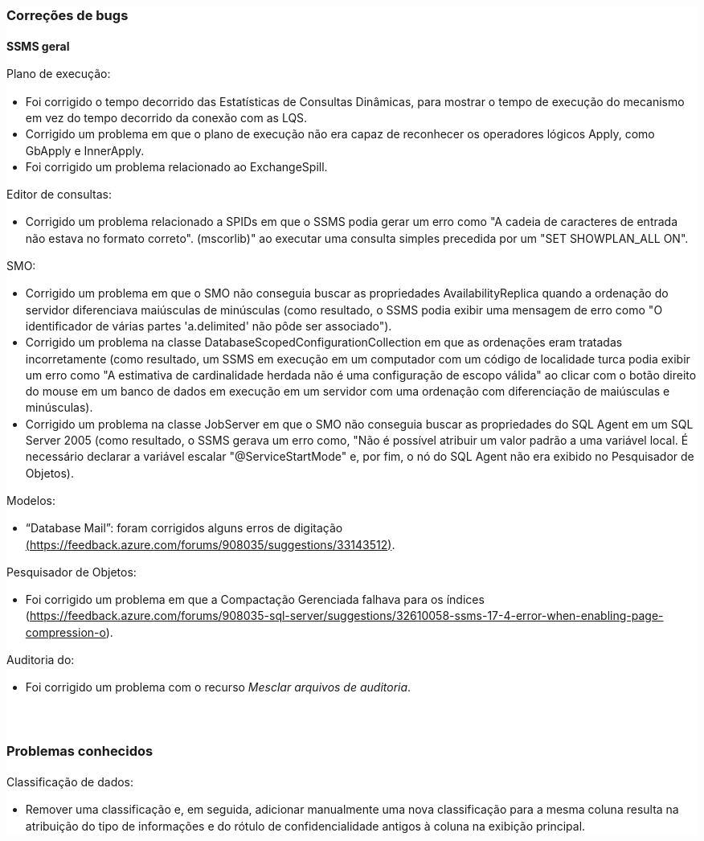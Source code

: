 

### <a name="bug-fixes"></a>Correções de bugs

**SSMS geral**

Plano de execução:

- Foi corrigido o tempo decorrido das Estatísticas de Consultas Dinâmicas, para mostrar o tempo de execução do mecanismo em vez do tempo decorrido da conexão com as LQS.
- Corrigido um problema em que o plano de execução não era capaz de reconhecer os operadores lógicos Apply, como GbApply e InnerApply.
- Foi corrigido um problema relacionado ao ExchangeSpill.

Editor de consultas:

- Corrigido um problema relacionado a SPIDs em que o SSMS podia gerar um erro como "A cadeia de caracteres de entrada não estava no formato correto". (mscorlib)" ao executar uma consulta simples precedida por um "SET SHOWPLAN_ALL ON". 


SMO:

- Corrigido um problema em que o SMO não conseguia buscar as propriedades AvailabilityReplica quando a ordenação do servidor diferenciava maiúsculas de minúsculas (como resultado, o SSMS podia exibir uma mensagem de erro como "O identificador de várias partes 'a.delimited' não pôde ser associado").
- Corrigido um problema na classe DatabaseScopedConfigurationCollection em que as ordenações eram tratadas incorretamente (como resultado, um SSMS em execução em um computador com um código de localidade turca podia exibir um erro como "A estimativa de cardinalidade herdada não é uma configuração de escopo válida" ao clicar com o botão direito do mouse em um banco de dados em execução em um servidor com uma ordenação com diferenciação de maiúsculas e minúsculas).
- Corrigido um problema na classe JobServer em que o SMO não conseguia buscar as propriedades do SQL Agent em um SQL Server 2005 (como resultado, o SSMS gerava um erro como, "Não é possível atribuir um valor padrão a uma variável local. É necessário declarar a variável escalar "\@ServiceStartMode" e, por fim, o nó do SQL Agent não era exibido no Pesquisador de Objetos).

Modelos: 

- “Database Mail”: foram corrigidos alguns erros de digitação [(https://feedback.azure.com/forums/908035/suggestions/33143512)](https://feedback.azure.com/forums/908035/suggestions/33143512).  

Pesquisador de Objetos:
- Foi corrigido um problema em que a Compactação Gerenciada falhava para os índices (https://feedback.azure.com/forums/908035-sql-server/suggestions/32610058-ssms-17-4-error-when-enabling-page-compression-o).

Auditoria do:
- Foi corrigido um problema com o recurso *Mesclar arquivos de auditoria*.
<br>

### <a name="known-issues"></a>Problemas conhecidos

Classificação de dados:
- Remover uma classificação e, em seguida, adicionar manualmente uma nova classificação para a mesma coluna resulta na atribuição do tipo de informações e do rótulo de confidencialidade antigos à coluna na exibição principal.<br>
